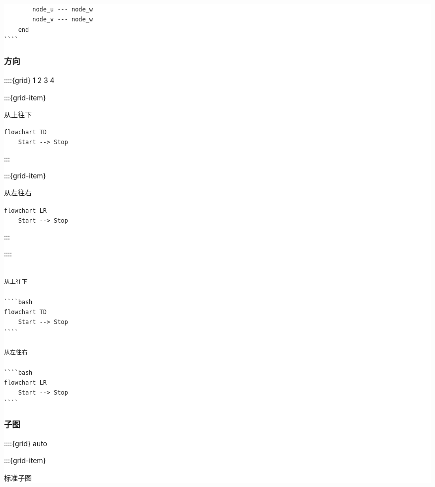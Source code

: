 `````{dropdown} 源代码
        node_u --- node_w
        node_v --- node_w
    end
````
`````

### 方向

::::{grid} 1 2 3 4

:::{grid-item}

从上往下

```{mermaid}
flowchart TD
    Start --> Stop
```

:::

:::{grid-item}

从左往右

```{mermaid}
flowchart LR
    Start --> Stop
```

:::

::::

`````{dropdown} 源代码

从上往下

````bash
flowchart TD
    Start --> Stop
````

从左往右

````bash
flowchart LR
    Start --> Stop
````
`````

### 子图

::::{grid} auto

:::{grid-item}

标准子图
